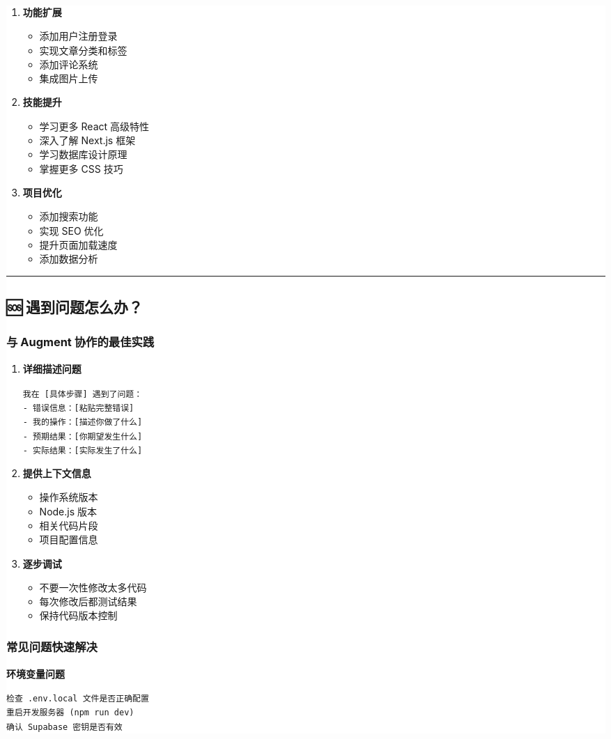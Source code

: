 1. **功能扩展**

   - 添加用户注册登录
   - 实现文章分类和标签
   - 添加评论系统
   - 集成图片上传
2. **技能提升**

   - 学习更多 React 高级特性
   - 深入了解 Next.js 框架
   - 学习数据库设计原理
   - 掌握更多 CSS 技巧
3. **项目优化**

   - 添加搜索功能
   - 实现 SEO 优化
   - 提升页面加载速度
   - 添加数据分析

---

## 🆘 遇到问题怎么办？

### 与 Augment 协作的最佳实践

1. **详细描述问题**

   ```
   我在 [具体步骤] 遇到了问题：
   - 错误信息：[粘贴完整错误]
   - 我的操作：[描述你做了什么]
   - 预期结果：[你期望发生什么]
   - 实际结果：[实际发生了什么]
   ```
2. **提供上下文信息**

   - 操作系统版本
   - Node.js 版本
   - 相关代码片段
   - 项目配置信息
3. **逐步调试**

   - 不要一次性修改太多代码
   - 每次修改后都测试结果
   - 保持代码版本控制

### 常见问题快速解决

**环境变量问题**

```
检查 .env.local 文件是否正确配置
重启开发服务器 (npm run dev)
确认 Supabase 密钥是否有效
```
